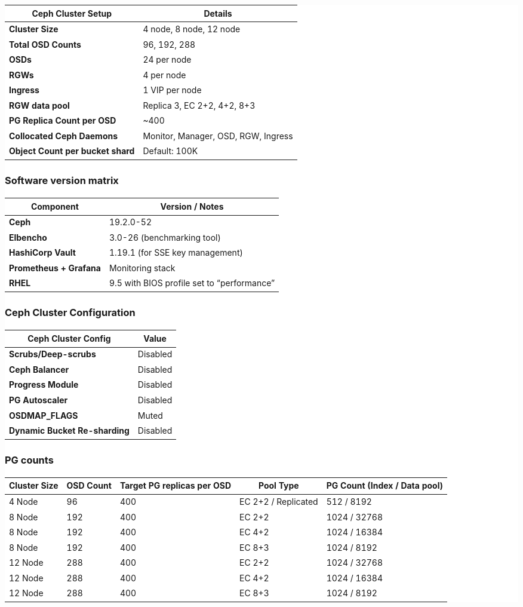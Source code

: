 | **Ceph Cluster Setup** | **Details** |
| --- | --- |
| **Cluster Size** | 4 node, 8 node, 12 node |
| **Total OSD Counts** | 96, 192, 288 |
| **OSDs** | 24 per node |
| **RGWs** | 4 per node |
| **Ingress** | 1 VIP per node |
| **RGW data pool** | Replica 3, EC 2+2, 4+2, 8+3 |
| **PG Replica Count per OSD** | ~400 |
| **Collocated Ceph Daemons** | Monitor, Manager, OSD, RGW, Ingress |
| **Object Count per bucket shard** | Default: 100K |

### Software version matrix

| **Component** | **Version / Notes** |
| --- | --- |
| **Ceph** | 19.2.0-52 |
| **Elbencho** | 3.0-26 (benchmarking tool) |
| **HashiCorp Vault** | 1.19.1 (for SSE key management) |
| **Prometheus + Grafana** | Monitoring stack |
| **RHEL** | 9.5 with BIOS profile set to “performance” |

### Ceph Cluster Configuration

| **Ceph Cluster Config** | **Value** |
| --- | --- |
| **Scrubs/Deep-scrubs** | Disabled |
| **Ceph Balancer** | Disabled |
| **Progress Module** | Disabled |
| **PG Autoscaler** | Disabled |
| **OSDMAP\_FLAGS** | Muted |
| **Dynamic Bucket Re-sharding** | Disabled |

### PG counts

| **Cluster Size** | **OSD Count** | **Target PG replicas per OSD** | **Pool Type** | **PG Count (Index / Data pool)** |
| --- | --- | --- | --- | --- |
| 4 Node | 96 | 400 | EC 2+2 / Replicated | 512 / 8192 |
| 8 Node | 192 | 400 | EC 2+2 | 1024 / 32768 |
| 8 Node | 192 | 400 | EC 4+2 | 1024 / 16384 |
| 8 Node | 192 | 400 | EC 8+3 | 1024 / 8192 |
| 12 Node | 288 | 400 | EC 2+2 | 1024 / 32768 |
| 12 Node | 288 | 400 | EC 4+2 | 1024 / 16384 |
| 12 Node | 288 | 400 | EC 8+3 | 1024 / 8192 |
